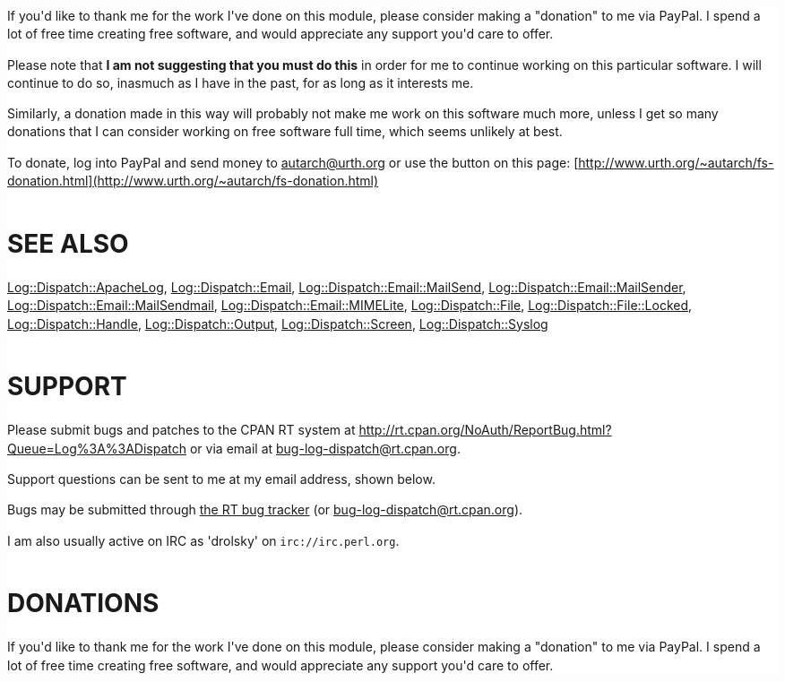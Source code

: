 If you'd like to thank me for the work I've done on this module,
please consider making a "donation" to me via PayPal. I spend a lot of
free time creating free software, and would appreciate any support
you'd care to offer.

Please note that **I am not suggesting that you must do this** in order
for me to continue working on this particular software. I will
continue to do so, inasmuch as I have in the past, for as long as it
interests me.

Similarly, a donation made in this way will probably not make me work
on this software much more, unless I get so many donations that I can
consider working on free software full time, which seems unlikely at
best.

To donate, log into PayPal and send money to autarch@urth.org or use
the button on this page:
[http://www.urth.org/~autarch/fs-donation.html](http://www.urth.org/~autarch/fs-donation.html)

# SEE ALSO

[Log::Dispatch::ApacheLog](https://metacpan.org/pod/Log::Dispatch::ApacheLog), [Log::Dispatch::Email](https://metacpan.org/pod/Log::Dispatch::Email),
[Log::Dispatch::Email::MailSend](https://metacpan.org/pod/Log::Dispatch::Email::MailSend), [Log::Dispatch::Email::MailSender](https://metacpan.org/pod/Log::Dispatch::Email::MailSender),
[Log::Dispatch::Email::MailSendmail](https://metacpan.org/pod/Log::Dispatch::Email::MailSendmail), [Log::Dispatch::Email::MIMELite](https://metacpan.org/pod/Log::Dispatch::Email::MIMELite),
[Log::Dispatch::File](https://metacpan.org/pod/Log::Dispatch::File), [Log::Dispatch::File::Locked](https://metacpan.org/pod/Log::Dispatch::File::Locked),
[Log::Dispatch::Handle](https://metacpan.org/pod/Log::Dispatch::Handle), [Log::Dispatch::Output](https://metacpan.org/pod/Log::Dispatch::Output), [Log::Dispatch::Screen](https://metacpan.org/pod/Log::Dispatch::Screen),
[Log::Dispatch::Syslog](https://metacpan.org/pod/Log::Dispatch::Syslog)

# SUPPORT

Please submit bugs and patches to the CPAN RT system at
http://rt.cpan.org/NoAuth/ReportBug.html?Queue=Log%3A%3ADispatch
or via email at bug-log-dispatch@rt.cpan.org.

Support questions can be sent to me at my email address, shown below.

Bugs may be submitted through [the RT bug tracker](http://rt.cpan.org/Public/Dist/Display.html?Name=Log-Dispatch)
(or [bug-log-dispatch@rt.cpan.org](mailto:bug-log-dispatch@rt.cpan.org)).

I am also usually active on IRC as 'drolsky' on `irc://irc.perl.org`.

# DONATIONS

If you'd like to thank me for the work I've done on this module, please
consider making a "donation" to me via PayPal. I spend a lot of free time
creating free software, and would appreciate any support you'd care to offer.
